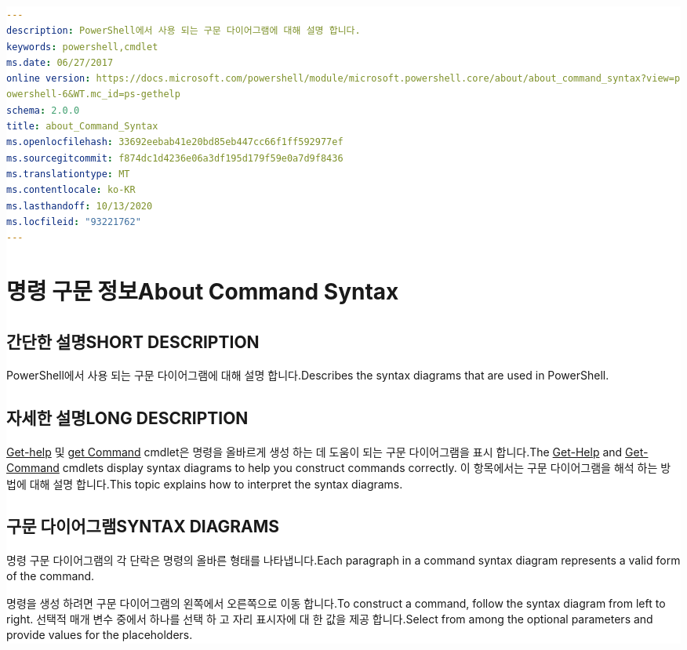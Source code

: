 ```yaml
---
description: PowerShell에서 사용 되는 구문 다이어그램에 대해 설명 합니다.
keywords: powershell,cmdlet
ms.date: 06/27/2017
online version: https://docs.microsoft.com/powershell/module/microsoft.powershell.core/about/about_command_syntax?view=powershell-6&WT.mc_id=ps-gethelp
schema: 2.0.0
title: about_Command_Syntax
ms.openlocfilehash: 33692eebab41e20bd85eb447cc66f1ff592977ef
ms.sourcegitcommit: f874dc1d4236e06a3df195d179f59e0a7d9f8436
ms.translationtype: MT
ms.contentlocale: ko-KR
ms.lasthandoff: 10/13/2020
ms.locfileid: "93221762"
---
```

# <a name="about-command-syntax"></a><span data-ttu-id="9fe81-104">명령 구문 정보</span><span class="sxs-lookup"><span data-stu-id="9fe81-104">About Command Syntax</span></span>

## <a name="short-description"></a><span data-ttu-id="9fe81-105">간단한 설명</span><span class="sxs-lookup"><span data-stu-id="9fe81-105">SHORT DESCRIPTION</span></span>
<span data-ttu-id="9fe81-106">PowerShell에서 사용 되는 구문 다이어그램에 대해 설명 합니다.</span><span class="sxs-lookup"><span data-stu-id="9fe81-106">Describes the syntax diagrams that are used in PowerShell.</span></span>

## <a name="long-description"></a><span data-ttu-id="9fe81-107">자세한 설명</span><span class="sxs-lookup"><span data-stu-id="9fe81-107">LONG DESCRIPTION</span></span>

<span data-ttu-id="9fe81-108">[Get-help](xref:Microsoft.PowerShell.Core.Get-Help) 및 [get Command](xref:Microsoft.PowerShell.Core.Get-Command) cmdlet은 명령을 올바르게 생성 하는 데 도움이 되는 구문 다이어그램을 표시 합니다.</span><span class="sxs-lookup"><span data-stu-id="9fe81-108">The [Get-Help](xref:Microsoft.PowerShell.Core.Get-Help) and [Get-Command](xref:Microsoft.PowerShell.Core.Get-Command) cmdlets display syntax diagrams to help you construct commands correctly.</span></span> <span data-ttu-id="9fe81-109">이 항목에서는 구문 다이어그램을 해석 하는 방법에 대해 설명 합니다.</span><span class="sxs-lookup"><span data-stu-id="9fe81-109">This topic explains how to interpret the syntax diagrams.</span></span>

## <a name="syntax-diagrams"></a><span data-ttu-id="9fe81-110">구문 다이어그램</span><span class="sxs-lookup"><span data-stu-id="9fe81-110">SYNTAX DIAGRAMS</span></span>

<span data-ttu-id="9fe81-111">명령 구문 다이어그램의 각 단락은 명령의 올바른 형태를 나타냅니다.</span><span class="sxs-lookup"><span data-stu-id="9fe81-111">Each paragraph in a command syntax diagram represents a valid form of the command.</span></span>

<span data-ttu-id="9fe81-112">명령을 생성 하려면 구문 다이어그램의 왼쪽에서 오른쪽으로 이동 합니다.</span><span class="sxs-lookup"><span data-stu-id="9fe81-112">To construct a command, follow the syntax diagram from left to right.</span></span> <span data-ttu-id="9fe81-113">선택적 매개 변수 중에서 하나를 선택 하 고 자리 표시자에 대 한 값을 제공 합니다.</span><span class="sxs-lookup"><span data-stu-id="9fe81-113">Select from among the optional parameters and provide values for the placeholders.</span></span>
